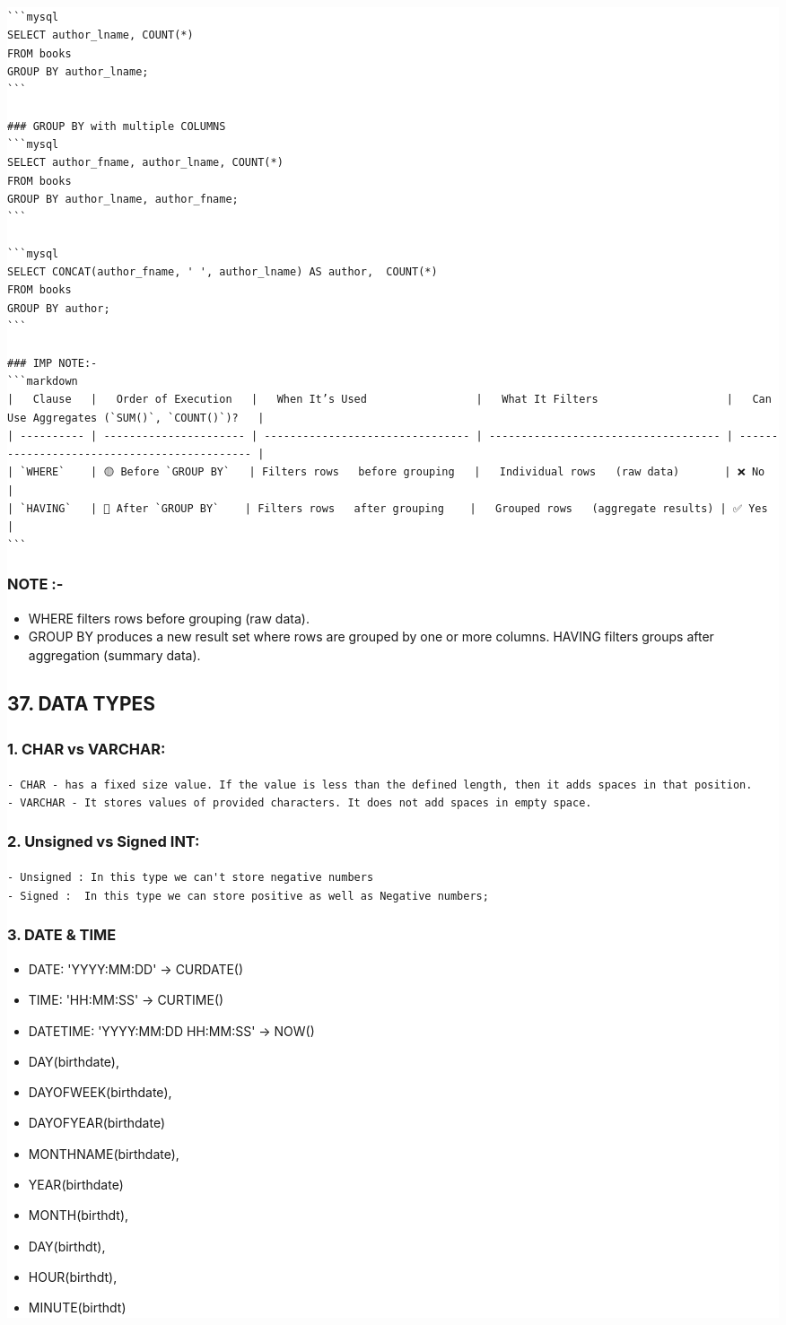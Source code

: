	```mysql
	SELECT author_lname, COUNT(*) 
	FROM books
	GROUP BY author_lname;
	```

	### GROUP BY with multiple COLUMNS
	```mysql
	SELECT author_fname, author_lname, COUNT(*) 
	FROM books 
	GROUP BY author_lname, author_fname;
	```				
				
	```mysql
	SELECT CONCAT(author_fname, ' ', author_lname) AS author,  COUNT(*)
	FROM books
	GROUP BY author;
	```
	
	### IMP NOTE:- 
	```markdown
	|   Clause   |   Order of Execution   |   When It’s Used                 |   What It Filters                    |   Can Use Aggregates (`SUM()`, `COUNT()`)?   |
	| ---------- | ---------------------- | -------------------------------- | ------------------------------------ | -------------------------------------------- |
	| `WHERE`    | 🟡 Before `GROUP BY`   | Filters rows   before grouping   |   Individual rows   (raw data)       | ❌ No                                         |
	| `HAVING`   | 🔵 After `GROUP BY`    | Filters rows   after grouping    |   Grouped rows   (aggregate results) | ✅ Yes                                        |
	```

### NOTE :- 
- WHERE filters rows before grouping (raw data).
- GROUP BY produces a new result set where rows are grouped by one or more columns.
	HAVING filters groups after aggregation (summary data).

## 37. DATA TYPES
### 1. CHAR vs VARCHAR:
	- CHAR - has a fixed size value. If the value is less than the defined length, then it adds spaces in that position.
	- VARCHAR - It stores values of provided characters. It does not add spaces in empty space.

### 2. Unsigned vs Signed INT:
	- Unsigned : In this type we can't store negative numbers
	- Signed :  In this type we can store positive as well as Negative numbers;	
	
### 3. DATE & TIME
- DATE: 'YYYY:MM:DD' -> CURDATE()
- TIME: 'HH:MM:SS' -> CURTIME()
- DATETIME: 'YYYY:MM:DD HH:MM:SS' -> NOW()

- DAY(birthdate),
- DAYOFWEEK(birthdate),
- DAYOFYEAR(birthdate)
- MONTHNAME(birthdate),
- YEAR(birthdate)
- MONTH(birthdt),
- DAY(birthdt),
- HOUR(birthdt),
- MINUTE(birthdt)
